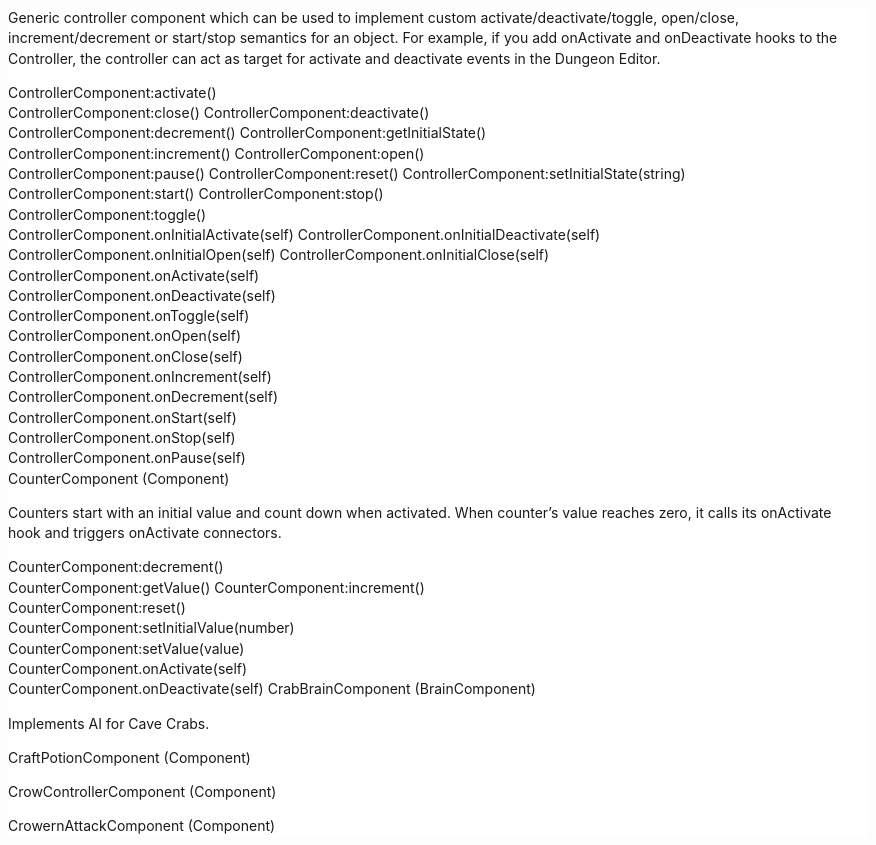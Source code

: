 Generic controller component which can be used to implement custom activate/deactivate/toggle, open/close, increment/decrement or start/stop semantics for an object. For example, if you add onActivate and onDeactivate hooks to the Controller, the controller can act as target for activate and deactivate events in the Dungeon Editor.

ControllerComponent:activate()	
ControllerComponent:close()	
ControllerComponent:deactivate()	
ControllerComponent:decrement()	
ControllerComponent:getInitialState()	
ControllerComponent:increment()	
ControllerComponent:open()	
ControllerComponent:pause()	
ControllerComponent:reset()	
ControllerComponent:setInitialState(string)	
ControllerComponent:start()	
ControllerComponent:stop()	
ControllerComponent:toggle()	
ControllerComponent.onInitialActivate(self)	
ControllerComponent.onInitialDeactivate(self)	
ControllerComponent.onInitialOpen(self)	
ControllerComponent.onInitialClose(self)	
ControllerComponent.onActivate(self)	
ControllerComponent.onDeactivate(self)	
ControllerComponent.onToggle(self)	
ControllerComponent.onOpen(self)	
ControllerComponent.onClose(self)	
ControllerComponent.onIncrement(self)	
ControllerComponent.onDecrement(self)	
ControllerComponent.onStart(self)	
ControllerComponent.onStop(self)	
ControllerComponent.onPause(self)	
CounterComponent (Component)

Counters start with an initial value and count down when activated. When counter’s value reaches zero, it calls its onActivate hook and triggers onActivate connectors.

CounterComponent:decrement()	
CounterComponent:getValue()	
CounterComponent:increment()	
CounterComponent:reset()	
CounterComponent:setInitialValue(number)	
CounterComponent:setValue(value)	
CounterComponent.onActivate(self)	
CounterComponent.onDeactivate(self)	
CrabBrainComponent (BrainComponent)

Implements AI for Cave Crabs.

CraftPotionComponent (Component)

CrowControllerComponent (Component)

CrowernAttackComponent (Component)
